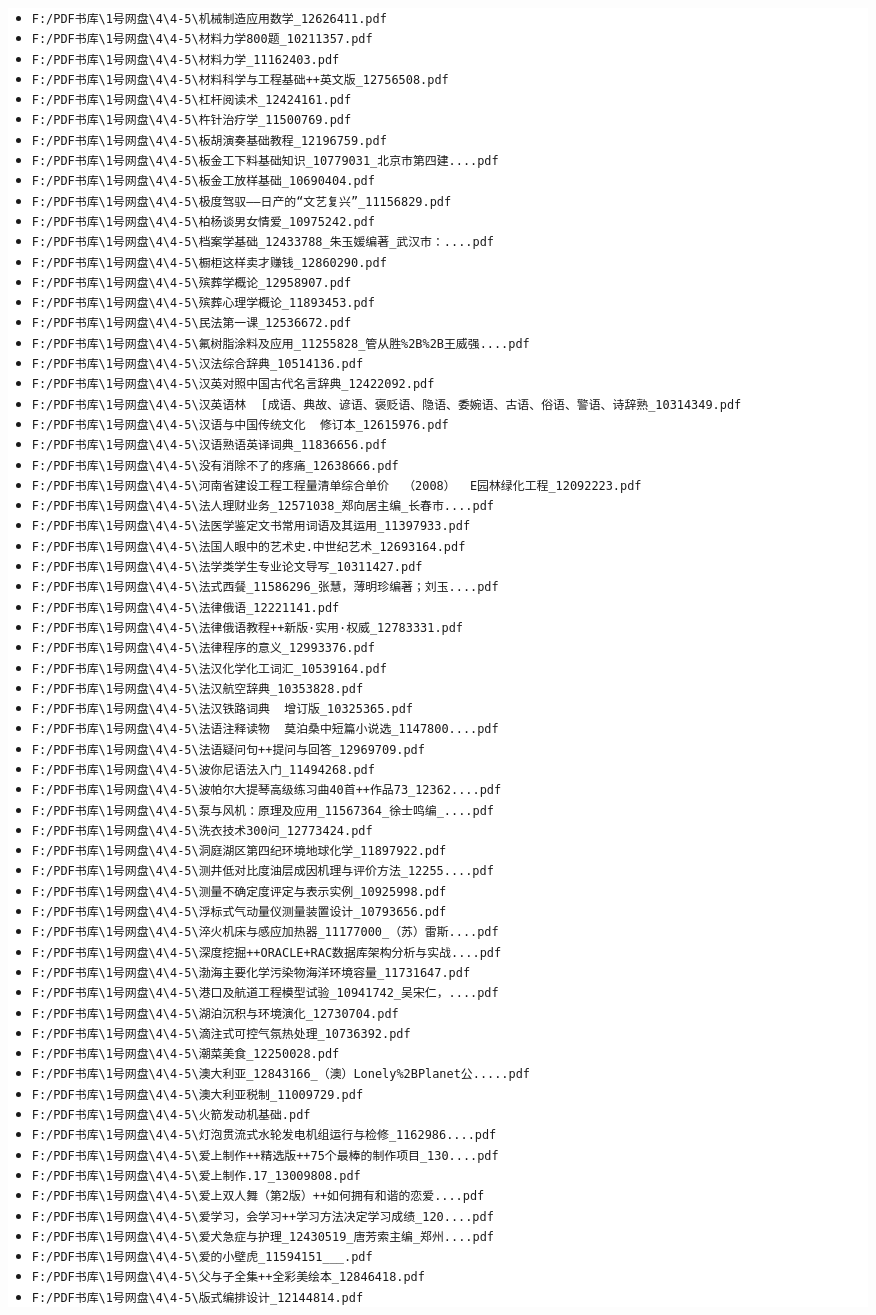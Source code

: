 - `F:/PDF书库\1号网盘\4\4-5\机械制造应用数学_12626411.pdf`
- `F:/PDF书库\1号网盘\4\4-5\材料力学800题_10211357.pdf`
- `F:/PDF书库\1号网盘\4\4-5\材料力学_11162403.pdf`
- `F:/PDF书库\1号网盘\4\4-5\材料科学与工程基础++英文版_12756508.pdf`
- `F:/PDF书库\1号网盘\4\4-5\杠杆阅读术_12424161.pdf`
- `F:/PDF书库\1号网盘\4\4-5\杵针治疗学_11500769.pdf`
- `F:/PDF书库\1号网盘\4\4-5\板胡演奏基础教程_12196759.pdf`
- `F:/PDF书库\1号网盘\4\4-5\板金工下料基础知识_10779031_北京市第四建....pdf`
- `F:/PDF书库\1号网盘\4\4-5\板金工放样基础_10690404.pdf`
- `F:/PDF书库\1号网盘\4\4-5\极度驾驭——日产的“文艺复兴”_11156829.pdf`
- `F:/PDF书库\1号网盘\4\4-5\柏杨谈男女情爱_10975242.pdf`
- `F:/PDF书库\1号网盘\4\4-5\档案学基础_12433788_朱玉媛编著_武汉市：....pdf`
- `F:/PDF书库\1号网盘\4\4-5\橱柜这样卖才赚钱_12860290.pdf`
- `F:/PDF书库\1号网盘\4\4-5\殡葬学概论_12958907.pdf`
- `F:/PDF书库\1号网盘\4\4-5\殡葬心理学概论_11893453.pdf`
- `F:/PDF书库\1号网盘\4\4-5\民法第一课_12536672.pdf`
- `F:/PDF书库\1号网盘\4\4-5\氟树脂涂料及应用_11255828_管从胜%2B%2B王威强....pdf`
- `F:/PDF书库\1号网盘\4\4-5\汉法综合辞典_10514136.pdf`
- `F:/PDF书库\1号网盘\4\4-5\汉英对照中国古代名言辞典_12422092.pdf`
- `F:/PDF书库\1号网盘\4\4-5\汉英语林  [成语、典故、谚语、褒贬语、隐语、委婉语、古语、俗语、警语、诗辞熟_10314349.pdf`
- `F:/PDF书库\1号网盘\4\4-5\汉语与中国传统文化  修订本_12615976.pdf`
- `F:/PDF书库\1号网盘\4\4-5\汉语熟语英译词典_11836656.pdf`
- `F:/PDF书库\1号网盘\4\4-5\没有消除不了的疼痛_12638666.pdf`
- `F:/PDF书库\1号网盘\4\4-5\河南省建设工程工程量清单综合单价  （2008）  E园林绿化工程_12092223.pdf`
- `F:/PDF书库\1号网盘\4\4-5\法人理财业务_12571038_郑向居主编_长春市....pdf`
- `F:/PDF书库\1号网盘\4\4-5\法医学鉴定文书常用词语及其运用_11397933.pdf`
- `F:/PDF书库\1号网盘\4\4-5\法国人眼中的艺术史.中世纪艺术_12693164.pdf`
- `F:/PDF书库\1号网盘\4\4-5\法学类学生专业论文导写_10311427.pdf`
- `F:/PDF书库\1号网盘\4\4-5\法式西餐_11586296_张慧，薄明珍编著；刘玉....pdf`
- `F:/PDF书库\1号网盘\4\4-5\法律俄语_12221141.pdf`
- `F:/PDF书库\1号网盘\4\4-5\法律俄语教程++新版·实用·权威_12783331.pdf`
- `F:/PDF书库\1号网盘\4\4-5\法律程序的意义_12993376.pdf`
- `F:/PDF书库\1号网盘\4\4-5\法汉化学化工词汇_10539164.pdf`
- `F:/PDF书库\1号网盘\4\4-5\法汉航空辞典_10353828.pdf`
- `F:/PDF书库\1号网盘\4\4-5\法汉铁路词典  增订版_10325365.pdf`
- `F:/PDF书库\1号网盘\4\4-5\法语注释读物  莫泊桑中短篇小说选_1147800....pdf`
- `F:/PDF书库\1号网盘\4\4-5\法语疑问句++提问与回答_12969709.pdf`
- `F:/PDF书库\1号网盘\4\4-5\波你尼语法入门_11494268.pdf`
- `F:/PDF书库\1号网盘\4\4-5\波帕尔大提琴高级练习曲40首++作品73_12362....pdf`
- `F:/PDF书库\1号网盘\4\4-5\泵与风机：原理及应用_11567364_徐士鸣编_....pdf`
- `F:/PDF书库\1号网盘\4\4-5\洗衣技术300问_12773424.pdf`
- `F:/PDF书库\1号网盘\4\4-5\洞庭湖区第四纪环境地球化学_11897922.pdf`
- `F:/PDF书库\1号网盘\4\4-5\测井低对比度油层成因机理与评价方法_12255....pdf`
- `F:/PDF书库\1号网盘\4\4-5\测量不确定度评定与表示实例_10925998.pdf`
- `F:/PDF书库\1号网盘\4\4-5\浮标式气动量仪测量装置设计_10793656.pdf`
- `F:/PDF书库\1号网盘\4\4-5\淬火机床与感应加热器_11177000_（苏）雷斯....pdf`
- `F:/PDF书库\1号网盘\4\4-5\深度挖掘++ORACLE+RAC数据库架构分析与实战....pdf`
- `F:/PDF书库\1号网盘\4\4-5\渤海主要化学污染物海洋环境容量_11731647.pdf`
- `F:/PDF书库\1号网盘\4\4-5\港口及航道工程模型试验_10941742_吴宋仁，....pdf`
- `F:/PDF书库\1号网盘\4\4-5\湖泊沉积与环境演化_12730704.pdf`
- `F:/PDF书库\1号网盘\4\4-5\滴注式可控气氛热处理_10736392.pdf`
- `F:/PDF书库\1号网盘\4\4-5\潮菜美食_12250028.pdf`
- `F:/PDF书库\1号网盘\4\4-5\澳大利亚_12843166_（澳）Lonely%2BPlanet公.....pdf`
- `F:/PDF书库\1号网盘\4\4-5\澳大利亚税制_11009729.pdf`
- `F:/PDF书库\1号网盘\4\4-5\火箭发动机基础.pdf`
- `F:/PDF书库\1号网盘\4\4-5\灯泡贯流式水轮发电机组运行与检修_1162986....pdf`
- `F:/PDF书库\1号网盘\4\4-5\爱上制作++精选版++75个最棒的制作项目_130....pdf`
- `F:/PDF书库\1号网盘\4\4-5\爱上制作.17_13009808.pdf`
- `F:/PDF书库\1号网盘\4\4-5\爱上双人舞（第2版）++如何拥有和谐的恋爱....pdf`
- `F:/PDF书库\1号网盘\4\4-5\爱学习，会学习++学习方法决定学习成绩_120....pdf`
- `F:/PDF书库\1号网盘\4\4-5\爱犬急症与护理_12430519_唐芳索主编_郑州....pdf`
- `F:/PDF书库\1号网盘\4\4-5\爱的小壁虎_11594151___.pdf`
- `F:/PDF书库\1号网盘\4\4-5\父与子全集++全彩美绘本_12846418.pdf`
- `F:/PDF书库\1号网盘\4\4-5\版式编排设计_12144814.pdf`